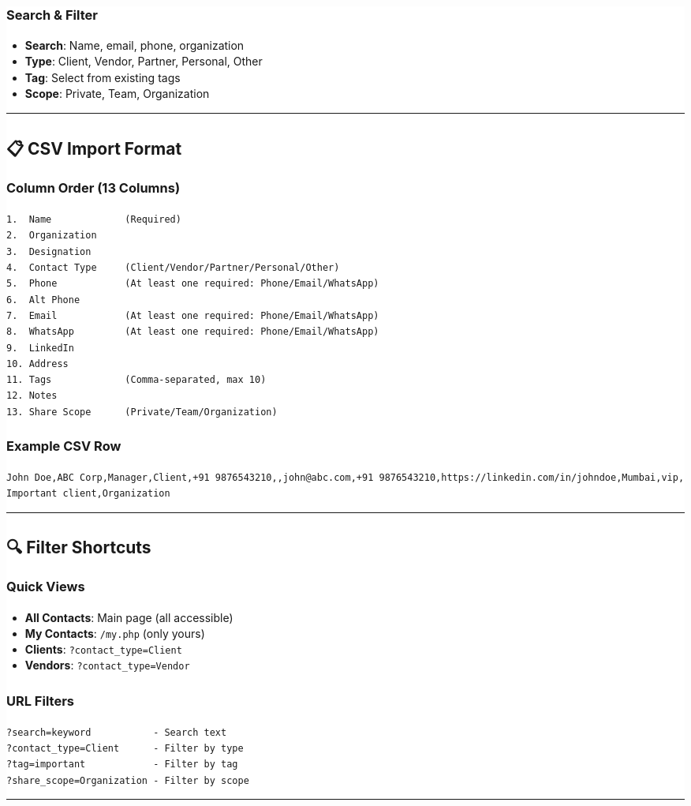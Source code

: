 ### Search & Filter
- **Search**: Name, email, phone, organization
- **Type**: Client, Vendor, Partner, Personal, Other
- **Tag**: Select from existing tags
- **Scope**: Private, Team, Organization

---

## 📋 CSV Import Format

### Column Order (13 Columns)
```
1.  Name             (Required)
2.  Organization     
3.  Designation      
4.  Contact Type     (Client/Vendor/Partner/Personal/Other)
5.  Phone            (At least one required: Phone/Email/WhatsApp)
6.  Alt Phone        
7.  Email            (At least one required: Phone/Email/WhatsApp)
8.  WhatsApp         (At least one required: Phone/Email/WhatsApp)
9.  LinkedIn         
10. Address          
11. Tags             (Comma-separated, max 10)
12. Notes            
13. Share Scope      (Private/Team/Organization)
```

### Example CSV Row
```csv
John Doe,ABC Corp,Manager,Client,+91 9876543210,,john@abc.com,+91 9876543210,https://linkedin.com/in/johndoe,Mumbai,vip,Important client,Organization
```

---

## 🔍 Filter Shortcuts

### Quick Views
- **All Contacts**: Main page (all accessible)
- **My Contacts**: `/my.php` (only yours)
- **Clients**: `?contact_type=Client`
- **Vendors**: `?contact_type=Vendor`

### URL Filters
```
?search=keyword           - Search text
?contact_type=Client      - Filter by type
?tag=important            - Filter by tag
?share_scope=Organization - Filter by scope
```

---